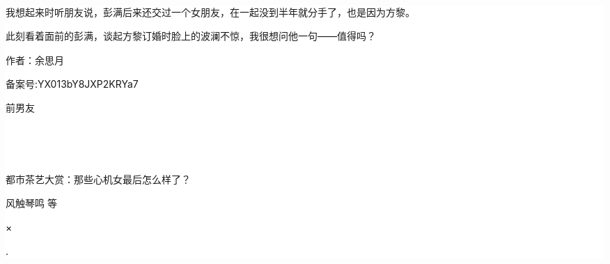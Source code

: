 我想起来时听朋友说，彭满后来还交过一个女朋友，在一起没到半年就分手了，也是因为方黎。

此刻看着面前的彭满，谈起方黎订婚时脸上的波澜不惊，我很想问他一句——值得吗？

作者：余思月

备案号:YX013bY8JXP2KRYa7

前男友

​

​

都市茶艺大赏：那些心机女最后怎么样了？

风触琴鸣 等

×

.